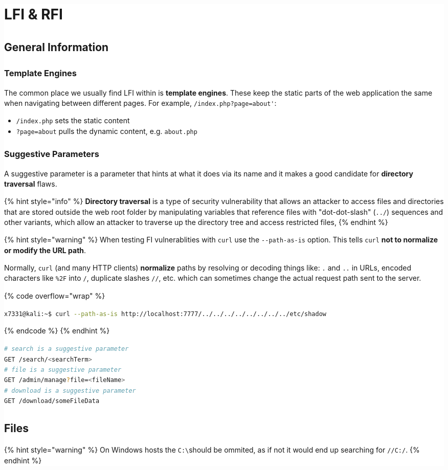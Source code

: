 # LFI & RFI

## General Information

### Template Engines

The common place we usually find LFI within is **template engines**. These keep the static parts of the web application the same when navigating between different pages. For example, `/index.php?page=about'`:

* `/index.php` sets the static content
* `?page=about` pulls the dynamic content, e.g. `about.php`

### Suggestive Parameters

A suggestive parameter is a parameter that hints at what it does via its name and it makes a good candidate for **directory traversal** flaws.

{% hint style="info" %}
**Directory traversal** is a type of security vulnerability that allows an attacker to access files and directories that are stored outside the web root folder by manipulating variables that reference files with "dot-dot-slash" (`../`) sequences and other variants, which allow an attacker to traverse up the directory tree and access restricted files,
{% endhint %}

{% hint style="warning" %}
When testing FI vulnerablities with `curl` use the `--path-as-is` option. This tells `curl` **not to normalize or modify the URL path**.&#x20;

Normally, `curl` (and many HTTP clients) **normalize** paths by resolving or decoding things like: `.` and `..` in URLs, encoded characters like `%2F` into `/`, duplicate slashes `//`, etc. which can sometimes change the actual request path sent to the server.

{% code overflow="wrap" %}
```bash
x7331@kali:~$ curl --path-as-is http://localhost:7777/../../../../../../../../etc/shadow
```
{% endcode %}
{% endhint %}

```bash
# search is a suggestive parameter
GET /search/<searchTerm>
# file is a suggestive parameter
GET /admin/manage?file=<fileName>
# download is a suggestive parameter
GET /download/someFileData
```

## Files

{% hint style="warning" %}
On Windows hosts the `C:\`should be ommited, as if not it would end up searching for `//C:/`.
{% endhint %}
